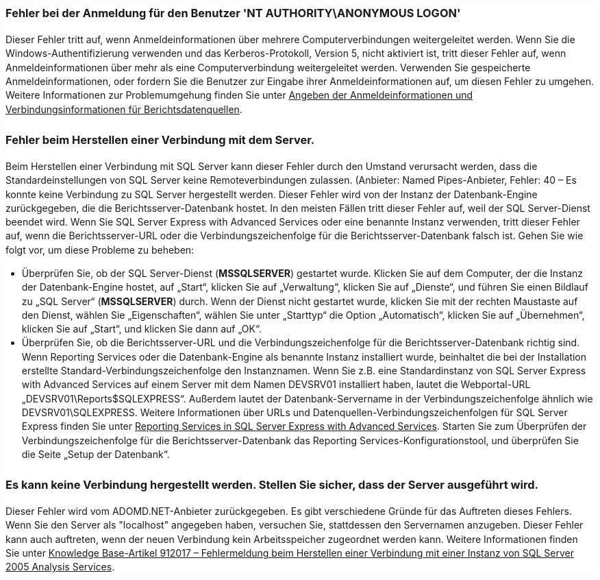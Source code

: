 ### <a name="login-failed-for-user-nt-authorityanonymous-logon"></a>Fehler bei der Anmeldung für den Benutzer 'NT AUTHORITY\ANONYMOUS LOGON'  
Dieser Fehler tritt auf, wenn Anmeldeinformationen über mehrere Computerverbindungen weitergeleitet werden. Wenn Sie die Windows-Authentifizierung verwenden und das Kerberos-Protokoll, Version 5, nicht aktiviert ist, tritt dieser Fehler auf, wenn Anmeldeinformationen über mehr als eine Computerverbindung weitergeleitet werden. Verwenden Sie gespeicherte Anmeldeinformationen, oder fordern Sie die Benutzer zur Eingabe ihrer Anmeldeinformationen auf, um diesen Fehler zu umgehen. Weitere Informationen zur Problemumgehung finden Sie unter [Angeben der Anmeldeinformationen und Verbindungsinformationen für Berichtsdatenquellen](../../reporting-services/report-data/specify-credential-and-connection-information-for-report-data-sources.md).  
  
### <a name="an-error-has-occurred-while-establishing-a-connection-to-the-server"></a>Fehler beim Herstellen einer Verbindung mit dem Server.  
Beim Herstellen einer Verbindung mit SQL Server kann dieser Fehler durch den Umstand verursacht werden, dass die Standardeinstellungen von SQL Server keine Remoteverbindungen zulassen. (Anbieter: Named Pipes-Anbieter, Fehler: 40 – Es konnte keine Verbindung zu SQL Server hergestellt werden. Dieser Fehler wird von der Instanz der Datenbank-Engine zurückgegeben, die die Berichtsserver-Datenbank hostet. In den meisten Fällen tritt dieser Fehler auf, weil der SQL Server-Dienst beendet wird. Wenn Sie SQL Server Express with Advanced Services oder eine benannte Instanz verwenden, tritt dieser Fehler auf, wenn die Berichtsserver-URL oder die Verbindungszeichenfolge für die Berichtsserver-Datenbank falsch ist. Gehen Sie wie folgt vor, um diese Probleme zu beheben:  
  
* Überprüfen Sie, ob der SQL Server-Dienst (**MSSQLSERVER**) gestartet wurde. Klicken Sie auf dem Computer, der die Instanz der Datenbank-Engine hostet, auf „Start“, klicken Sie auf „Verwaltung“, klicken Sie auf „Dienste“, und führen Sie einen Bildlauf zu „SQL Server“ (**MSSQLSERVER**) durch. Wenn der Dienst nicht gestartet wurde, klicken Sie mit der rechten Maustaste auf den Dienst, wählen Sie „Eigenschaften“, wählen Sie unter „Starttyp“ die Option „Automatisch“, klicken Sie auf „Übernehmen“, klicken Sie auf „Start“, und klicken Sie dann auf „OK“.   
* Überprüfen Sie, ob die Berichtsserver-URL und die Verbindungszeichenfolge für die Berichtsserver-Datenbank richtig sind. Wenn Reporting Services oder die Datenbank-Engine als benannte Instanz installiert wurde, beinhaltet die bei der Installation erstellte Standard-Verbindungszeichenfolge den Instanznamen. Wenn Sie z.B. eine Standardinstanz von SQL Server Express with Advanced Services auf einem Server mit dem Namen DEVSRV01 installiert haben, lautet die Webportal-URL „DEVSRV01\Reports$SQLEXPRESS“. Außerdem lautet der Datenbank-Servername in der Verbindungszeichenfolge ähnlich wie DEVSRV01\SQLEXPRESS. Weitere Informationen über URLs und Datenquellen-Verbindungszeichenfolgen für SQL Server Express finden Sie unter [Reporting Services in SQL Server Express with Advanced Services](https://technet.microsoft.com/library/ms365166(v=sql.105).aspx). Starten Sie zum Überprüfen der Verbindungszeichenfolge für die Berichtsserver-Datenbank das Reporting Services-Konfigurationstool, und überprüfen Sie die Seite „Setup der Datenbank“.  
  
### <a name="a-connection-cannot-be-made-ensure-that-the-server-is-running"></a>Es kann keine Verbindung hergestellt werden. Stellen Sie sicher, dass der Server ausgeführt wird.  
Dieser Fehler wird vom ADOMD.NET-Anbieter zurückgegeben. Es gibt verschiedene Gründe für das Auftreten dieses Fehlers. Wenn Sie den Server als "localhost" angegeben haben, versuchen Sie, stattdessen den Servernamen anzugeben. Dieser Fehler kann auch auftreten, wenn der neuen Verbindung kein Arbeitsspeicher zugeordnet werden kann. Weitere Informationen finden Sie unter [Knowledge Base-Artikel 912017 – Fehlermeldung beim Herstellen einer Verbindung mit einer Instanz von SQL Server 2005 Analysis Services](https://support.microsoft.com/kb/912017).  
  